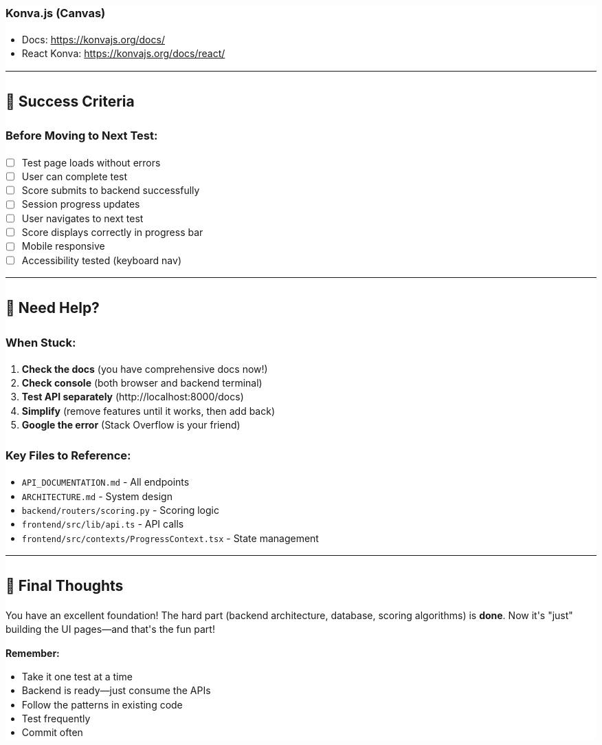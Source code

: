 ### Konva.js (Canvas)
- Docs: https://konvajs.org/docs/
- React Konva: https://konvajs.org/docs/react/

---

## 🎯 Success Criteria

### Before Moving to Next Test:

- [ ] Test page loads without errors
- [ ] User can complete test
- [ ] Score submits to backend successfully
- [ ] Session progress updates
- [ ] User navigates to next test
- [ ] Score displays correctly in progress bar
- [ ] Mobile responsive
- [ ] Accessibility tested (keyboard nav)

---

## 🤝 Need Help?

### When Stuck:

1. **Check the docs** (you have comprehensive docs now!)
2. **Check console** (both browser and backend terminal)
3. **Test API separately** (http://localhost:8000/docs)
4. **Simplify** (remove features until it works, then add back)
5. **Google the error** (Stack Overflow is your friend)

### Key Files to Reference:

- `API_DOCUMENTATION.md` - All endpoints
- `ARCHITECTURE.md` - System design
- `backend/routers/scoring.py` - Scoring logic
- `frontend/src/lib/api.ts` - API calls
- `frontend/src/contexts/ProgressContext.tsx` - State management

---

## 🎊 Final Thoughts

You have an excellent foundation! The hard part (backend architecture, database, scoring algorithms) is **done**. Now it's "just" building the UI pages—and that's the fun part!

**Remember:**
- Take it one test at a time
- Backend is ready—just consume the APIs
- Follow the patterns in existing code
- Test frequently
- Commit often
